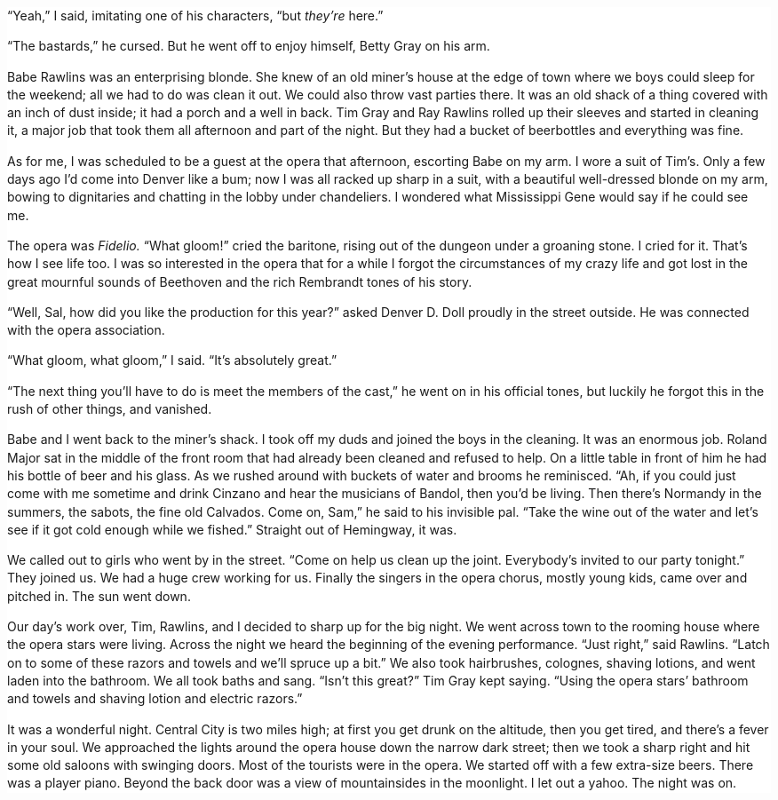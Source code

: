 “Yeah,” I said, imitating one of his characters, “but _they’re_ here.”

“The bastards,” he cursed. But he went off to enjoy himself, Betty Gray on his arm.

Babe Rawlins was an enterprising blonde. She knew of an old miner’s house at the edge of town where we boys could sleep for the weekend; all we had to do was clean it out. We could also throw vast parties there. It was an old shack of a thing covered with an inch of dust inside; it had a porch and a well in back. Tim Gray and Ray Rawlins rolled up their sleeves and started in cleaning it, a major job that took them all afternoon and part of the night. But they had a bucket of beerbottles and everything was fine.

As for me, I was scheduled to be a guest at the opera that afternoon, escorting Babe on my arm. I wore a suit of Tim’s. Only a few days ago I’d come into Denver like a bum; now I was all racked up sharp in a suit, with a beautiful well-dressed blonde on my arm, bowing to dignitaries and chatting in the lobby under chandeliers. I wondered what Mississippi Gene would say if he could see me.

The opera was _Fidelio._ “What gloom!” cried the baritone, rising out of the dungeon under a groaning stone. I cried for it. That’s how I see life too. I was so interested in the opera that for a while I forgot the circumstances of my crazy life and got lost in the great mournful sounds of Beethoven and the rich Rembrandt tones of his story.

“Well, Sal, how did you like the production for this year?” asked Denver D. Doll proudly in the street outside. He was connected with the opera association.

“What gloom, what gloom,” I said. “It’s absolutely great.”

“The next thing you’ll have to do is meet the members of the cast,” he went on in his official tones, but luckily he forgot this in the rush of other things, and vanished.

Babe and I went back to the miner’s shack. I took off my duds and joined the boys in the cleaning. It was an enormous job. Roland Major sat in the middle of the front room that had already been cleaned and refused to help. On a little table in front of him he had his bottle of beer and his glass. As we rushed around with buckets of water and brooms he reminisced. “Ah, if you could just come with me sometime and drink Cinzano and hear the musicians of Bandol, then you’d be living. Then there’s Normandy in the summers, the sabots, the fine old Calvados. Come on, Sam,” he said to his invisible pal. “Take the wine out of the water and let’s see if it got cold enough while we fished.” Straight out of Hemingway, it was.

We called out to girls who went by in the street. “Come on help us clean up the joint. Everybody’s invited to our party tonight.” They joined us. We had a huge crew working for us. Finally the singers in the opera chorus, mostly young kids, came over and pitched in. The sun went down.

Our day’s work over, Tim, Rawlins, and I decided to sharp up for the big night. We went across town to the rooming house where the opera stars were living. Across the night we heard the beginning of the evening performance. “Just right,” said Rawlins. “Latch on to some of these razors and towels and we’ll spruce up a bit.” We also took hairbrushes, colognes, shaving lotions, and went laden into the bathroom. We all took baths and sang. “Isn’t this great?” Tim Gray kept saying. “Using the opera stars’ bathroom and towels and shaving lotion and electric razors.”

It was a wonderful night. Central City is two miles high; at first you get drunk on the altitude, then you get tired, and there’s a fever in your soul. We approached the lights around the opera house down the narrow dark street; then we took a sharp right and hit some old saloons with swinging doors. Most of the tourists were in the opera. We started off with a few extra-size beers. There was a player piano. Beyond the back door was a view of mountainsides in the moonlight. I let out a yahoo. The night was on.
